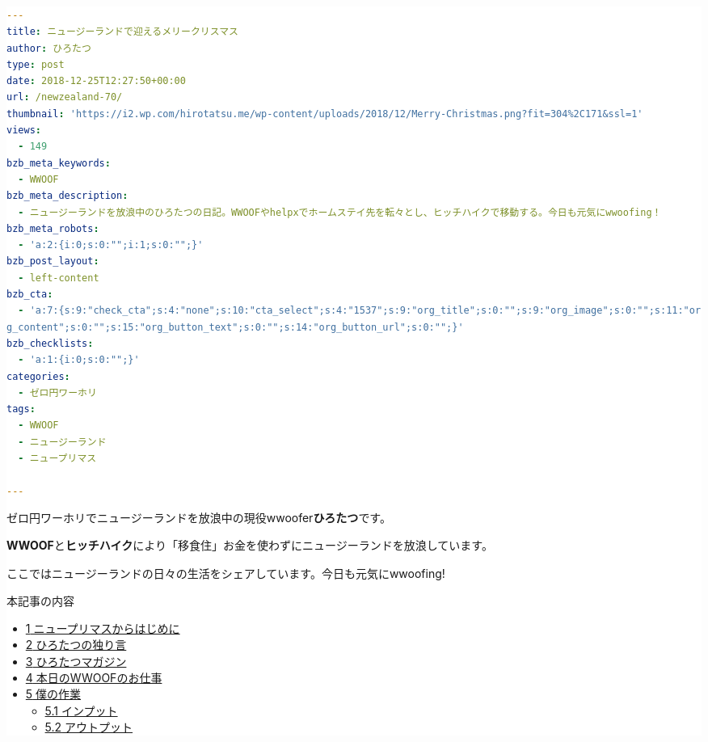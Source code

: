 ```yaml
---
title: ニュージーランドで迎えるメリークリスマス
author: ひろたつ
type: post
date: 2018-12-25T12:27:50+00:00
url: /newzealand-70/
thumbnail: 'https://i2.wp.com/hirotatsu.me/wp-content/uploads/2018/12/Merry-Christmas.png?fit=304%2C171&ssl=1'
views:
  - 149
bzb_meta_keywords:
  - WWOOF
bzb_meta_description:
  - ニュージーランドを放浪中のひろたつの日記。WWOOFやhelpxでホームステイ先を転々とし、ヒッチハイクで移動する。今日も元気にwwoofing！
bzb_meta_robots:
  - 'a:2:{i:0;s:0:"";i:1;s:0:"";}'
bzb_post_layout:
  - left-content
bzb_cta:
  - 'a:7:{s:9:"check_cta";s:4:"none";s:10:"cta_select";s:4:"1537";s:9:"org_title";s:0:"";s:9:"org_image";s:0:"";s:11:"org_content";s:0:"";s:15:"org_button_text";s:0:"";s:14:"org_button_url";s:0:"";}'
bzb_checklists:
  - 'a:1:{i:0;s:0:"";}'
categories:
  - ゼロ円ワーホリ
tags:
  - WWOOF
  - ニュージーランド
  - ニュープリマス

---
```

ゼロ円ワーホリでニュージーランドを放浪中の現役wwoofer**ひろたつ**です。
  
**WWOOF**と**ヒッチハイク**により「移食住」お金を使わずにニュージーランドを放浪しています。
  
ここではニュージーランドの日々の生活をシェアしています。今日も元気にwwoofing!



<div id="toc_container" class="toc_transparent no_bullets">
  <p class="toc_title">
    本記事の内容
  </p>
  
  <ul class="toc_list">
    <li>
      <a href="#i"><span class="toc_number toc_depth_1">1</span> ニュープリマスからはじめに</a>
    </li>
    <li>
      <a href="#i-2"><span class="toc_number toc_depth_1">2</span> ひろたつの独り言</a>
    </li>
    <li>
      <a href="#i-3"><span class="toc_number toc_depth_1">3</span> ひろたつマガジン</a>
    </li>
    <li>
      <a href="#WWOOF"><span class="toc_number toc_depth_1">4</span> 本日のWWOOFのお仕事</a>
    </li>
    <li>
      <a href="#i-4"><span class="toc_number toc_depth_1">5</span> 僕の作業</a><ul>
        <li>
          <a href="#i-5"><span class="toc_number toc_depth_2">5.1</span> インプット</a>
        </li>
        <li>
          <a href="#i-6"><span class="toc_number toc_depth_2">5.2</span> アウトプット</a>